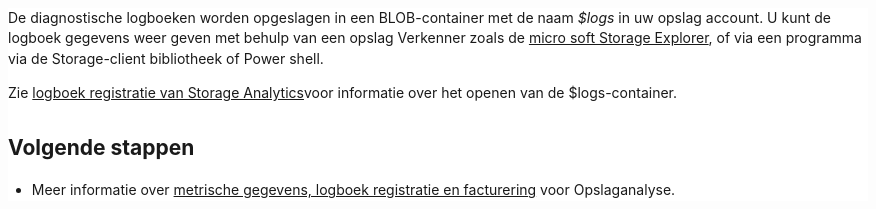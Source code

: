 De diagnostische logboeken worden opgeslagen in een BLOB-container met de naam *$logs* in uw opslag account. U kunt de logboek gegevens weer geven met behulp van een opslag Verkenner zoals de [micro soft Storage Explorer](https://storageexplorer.com), of via een programma via de Storage-client bibliotheek of Power shell.

Zie [logboek registratie van Storage Analytics](storage-analytics-logging.md)voor informatie over het openen van de $logs-container.

## <a name="next-steps"></a>Volgende stappen

* Meer informatie over [metrische gegevens, logboek registratie en facturering](storage-analytics.md) voor Opslaganalyse.
